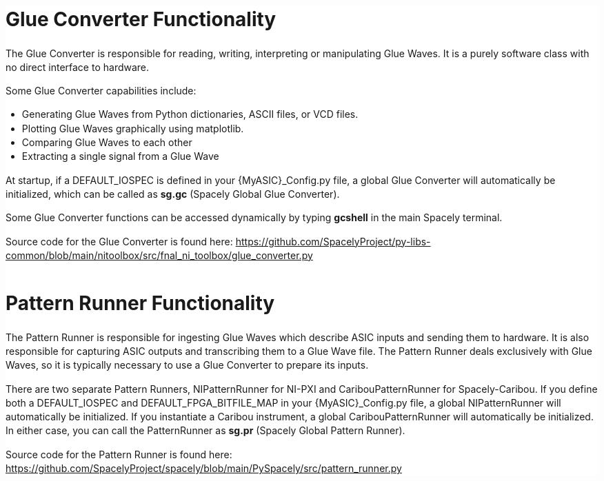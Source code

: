  
 # Glue Converter Functionality
 The Glue Converter is responsible for reading, writing, interpreting or manipulating Glue Waves. It is a purely software class with no direct interface to hardware. 
 
 Some Glue Converter capabilities include:
 - Generating Glue Waves from Python dictionaries, ASCII files, or VCD files.
 - Plotting Glue Waves graphically using matplotlib.
 - Comparing Glue Waves to each other
 - Extracting a single signal from a Glue Wave
 
 At startup, if a DEFAULT_IOSPEC is defined in your {MyASIC}_Config.py file, a global Glue Converter will automatically be initialized, which can be called as **sg.gc** (Spacely Global Glue Converter).
 
 Some Glue Converter functions can be accessed dynamically by typing **gcshell** in the main Spacely terminal. 
 
 Source code for the Glue Converter is found here:
 https://github.com/SpacelyProject/py-libs-common/blob/main/nitoolbox/src/fnal_ni_toolbox/glue_converter.py
 
 # Pattern Runner Functionality
 The Pattern Runner is responsible for ingesting Glue Waves which describe ASIC inputs and sending them to hardware. It is also responsible for capturing ASIC outputs and transcribing them to a Glue Wave file. The Pattern Runner deals exclusively with Glue Waves, so it is typically necessary to use a Glue Converter to prepare its inputs. 
 
 There are two separate Pattern Runners, NIPatternRunner for NI-PXI and CaribouPatternRunner for Spacely-Caribou. If you define both a DEFAULT_IOSPEC and DEFAULT_FPGA_BITFILE_MAP in your {MyASIC}_Config.py file, a global NIPatternRunner will automatically be initialized. If you instantiate a Caribou instrument, a global CaribouPatternRunner will automatically be initialized. In either case, you can call the PatternRunner as **sg.pr** (Spacely Global Pattern Runner). 
 
 Source code for the Pattern Runner is found here:
 https://github.com/SpacelyProject/spacely/blob/main/PySpacely/src/pattern_runner.py
 